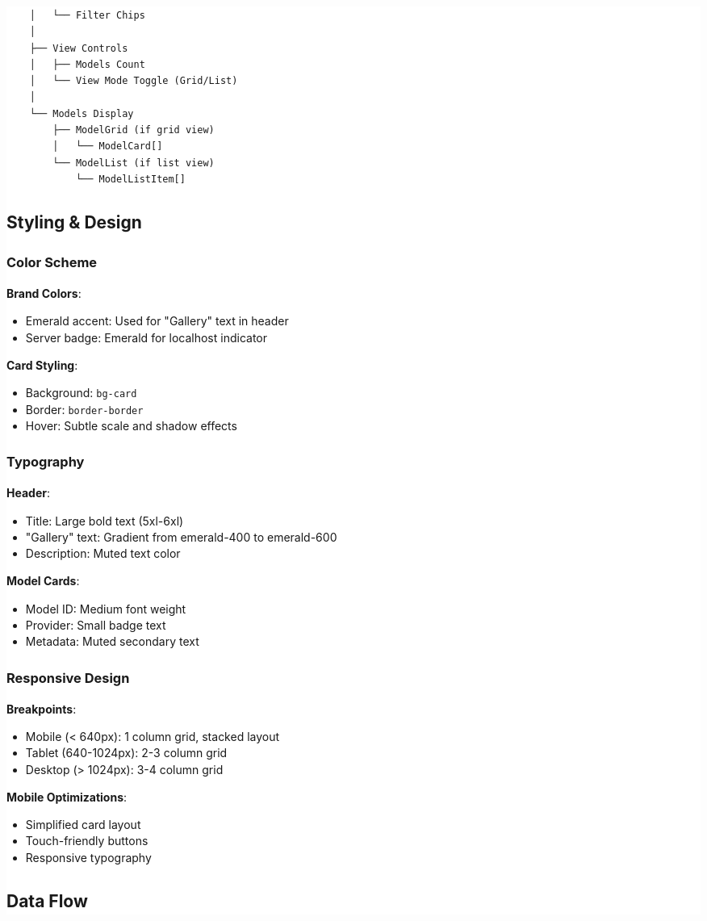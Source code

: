 ```
    │   └── Filter Chips
    │
    ├── View Controls
    │   ├── Models Count
    │   └── View Mode Toggle (Grid/List)
    │
    └── Models Display
        ├── ModelGrid (if grid view)
        │   └── ModelCard[]
        └── ModelList (if list view)
            └── ModelListItem[]
```

## Styling & Design

### Color Scheme

**Brand Colors**:
- Emerald accent: Used for "Gallery" text in header
- Server badge: Emerald for localhost indicator

**Card Styling**:
- Background: `bg-card`
- Border: `border-border`
- Hover: Subtle scale and shadow effects

### Typography

**Header**:
- Title: Large bold text (5xl-6xl)
- "Gallery" text: Gradient from emerald-400 to emerald-600
- Description: Muted text color

**Model Cards**:
- Model ID: Medium font weight
- Provider: Small badge text
- Metadata: Muted secondary text

### Responsive Design

**Breakpoints**:
- Mobile (< 640px): 1 column grid, stacked layout
- Tablet (640-1024px): 2-3 column grid
- Desktop (> 1024px): 3-4 column grid

**Mobile Optimizations**:
- Simplified card layout
- Touch-friendly buttons
- Responsive typography

## Data Flow
